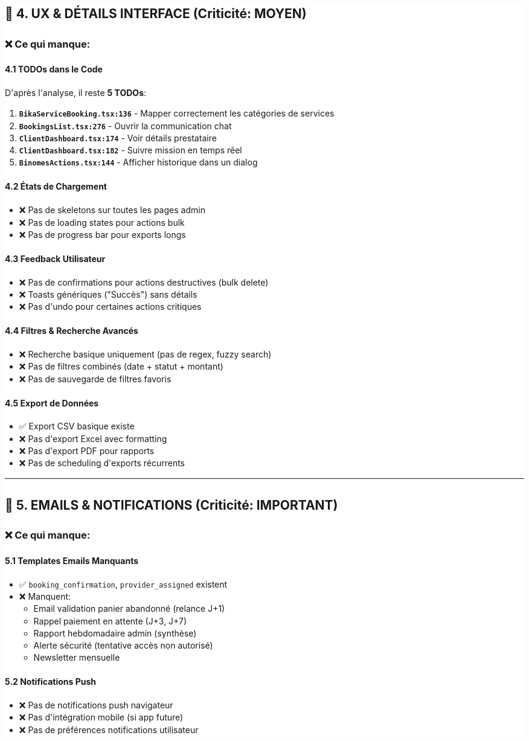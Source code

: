 
## 🎨 4. UX & DÉTAILS INTERFACE (Criticité: MOYEN)

### ❌ Ce qui manque:

#### 4.1 TODOs dans le Code
D'après l'analyse, il reste **5 TODOs**:

1. **`BikaServiceBooking.tsx:136`** - Mapper correctement les catégories de services
2. **`BookingsList.tsx:276`** - Ouvrir la communication chat
3. **`ClientDashboard.tsx:174`** - Voir détails prestataire
4. **`ClientDashboard.tsx:182`** - Suivre mission en temps réel
5. **`BinomesActions.tsx:144`** - Afficher historique dans un dialog

#### 4.2 États de Chargement
- ❌ Pas de skeletons sur toutes les pages admin
- ❌ Pas de loading states pour actions bulk
- ❌ Pas de progress bar pour exports longs

#### 4.3 Feedback Utilisateur
- ❌ Pas de confirmations pour actions destructives (bulk delete)
- ❌ Toasts génériques ("Succès") sans détails
- ❌ Pas d'undo pour certaines actions critiques

#### 4.4 Filtres & Recherche Avancés
- ❌ Recherche basique uniquement (pas de regex, fuzzy search)
- ❌ Pas de filtres combinés (date + statut + montant)
- ❌ Pas de sauvegarde de filtres favoris

#### 4.5 Export de Données
- ✅ Export CSV basique existe
- ❌ Pas d'export Excel avec formatting
- ❌ Pas d'export PDF pour rapports
- ❌ Pas de scheduling d'exports récurrents

---

## 📧 5. EMAILS & NOTIFICATIONS (Criticité: IMPORTANT)

### ❌ Ce qui manque:

#### 5.1 Templates Emails Manquants
- ✅ `booking_confirmation`, `provider_assigned` existent
- ❌ Manquent:
  - Email validation panier abandonné (relance J+1)
  - Rappel paiement en attente (J+3, J+7)
  - Rapport hebdomadaire admin (synthèse)
  - Alerte sécurité (tentative accès non autorisé)
  - Newsletter mensuelle

#### 5.2 Notifications Push
- ❌ Pas de notifications push navigateur
- ❌ Pas d'intégration mobile (si app future)
- ❌ Pas de préférences notifications utilisateur
